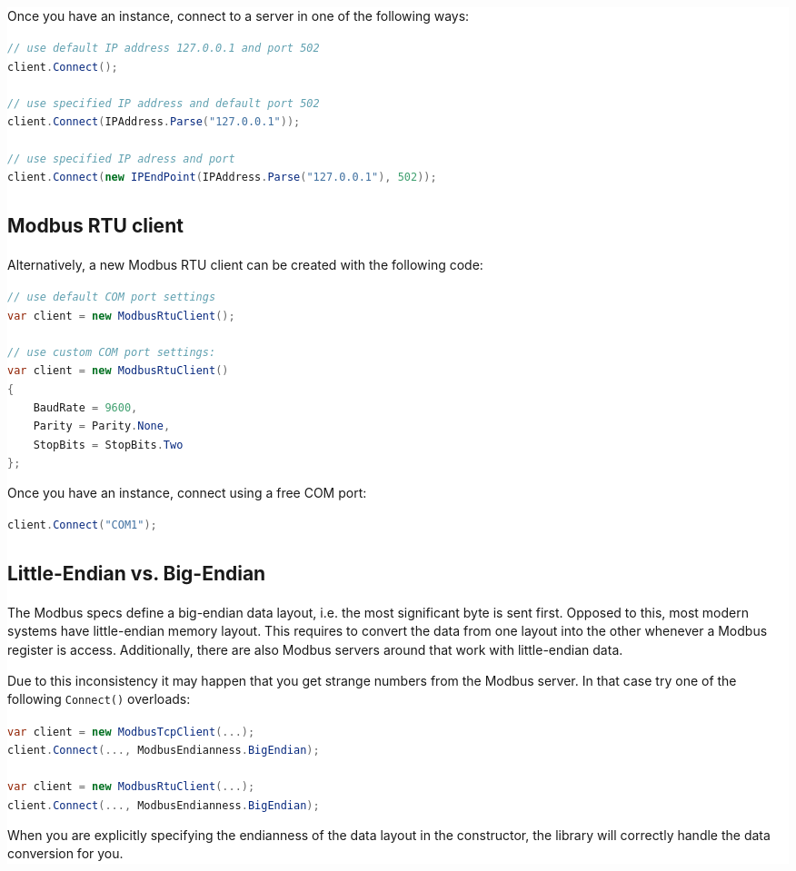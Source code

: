 Once you have an instance, connect to a server in one of the following ways:

```cs
// use default IP address 127.0.0.1 and port 502
client.Connect();

// use specified IP address and default port 502
client.Connect(IPAddress.Parse("127.0.0.1"));

// use specified IP adress and port
client.Connect(new IPEndPoint(IPAddress.Parse("127.0.0.1"), 502));
```

## Modbus RTU client

Alternatively, a new Modbus RTU client can be created with the following code:

```cs
// use default COM port settings
var client = new ModbusRtuClient();

// use custom COM port settings:
var client = new ModbusRtuClient()
{
    BaudRate = 9600,
    Parity = Parity.None,
    StopBits = StopBits.Two
};
```

Once you have an instance, connect using a free COM port:

```cs
client.Connect("COM1");
```

## Little-Endian vs. Big-Endian
The Modbus specs define a big-endian data layout, i.e. the most significant byte is sent first. Opposed to this, most modern systems have little-endian memory layout. This requires to convert the data from one layout into the other whenever a Modbus register is access. Additionally, there are also Modbus servers around that work with little-endian data.

Due to this inconsistency it may happen that you get strange numbers from the Modbus server. In that case try one of the following `Connect()` overloads:

```cs
var client = new ModbusTcpClient(...);
client.Connect(..., ModbusEndianness.BigEndian);

var client = new ModbusRtuClient(...);
client.Connect(..., ModbusEndianness.BigEndian);
```

When you are explicitly specifying the endianness of the data layout in the constructor, the library will correctly handle the data conversion for you.
